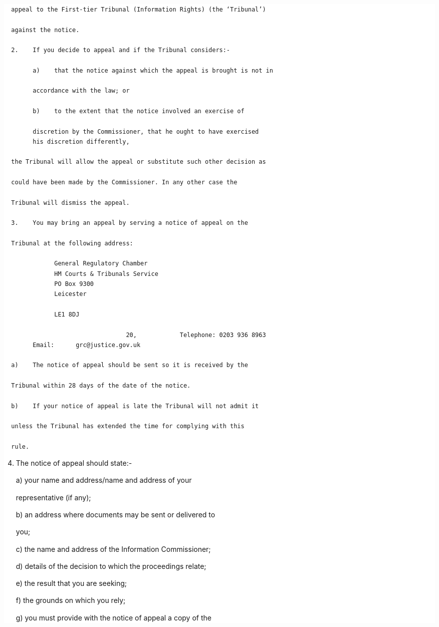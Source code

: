       appeal to the First-tier Tribunal (Information Rights) (the ‘Tribunal’)

      against the notice.

      2.    If you decide to appeal and if the Tribunal considers:-

            a)    that the notice against which the appeal is brought is not in

            accordance with the law; or

            b)    to the extent that the notice involved an exercise of

            discretion by the Commissioner, that he ought to have exercised
            his discretion differently,

      the Tribunal will allow the appeal or substitute such other decision as

      could have been made by the Commissioner. In any other case the

      Tribunal will dismiss the appeal.

      3.    You may bring an appeal by serving a notice of appeal on the

      Tribunal at the following address:

                  General Regulatory Chamber
                  HM Courts & Tribunals Service
                  PO Box 9300
                  Leicester

                  LE1 8DJ

                                      20,            Telephone: 0203 936 8963
            Email:      grc@justice.gov.uk

      a)    The notice of appeal should be sent so it is received by the

      Tribunal within 28 days of the date of the notice.

      b)    If your notice of appeal is late the Tribunal will not admit it

      unless the Tribunal has extended the time for complying with this

      rule.

4.    The notice of appeal should state:-

      a)    your name and address/name and address of your

      representative (if any);

      b)     an address where documents may be sent or delivered to

      you;

      c)    the name and address of the Information Commissioner;

      d)    details of the decision to which the proceedings relate;

      e)    the result that you are seeking;

      f)    the grounds on which you rely;

      g)    you must provide with the notice of appeal a copy of the

